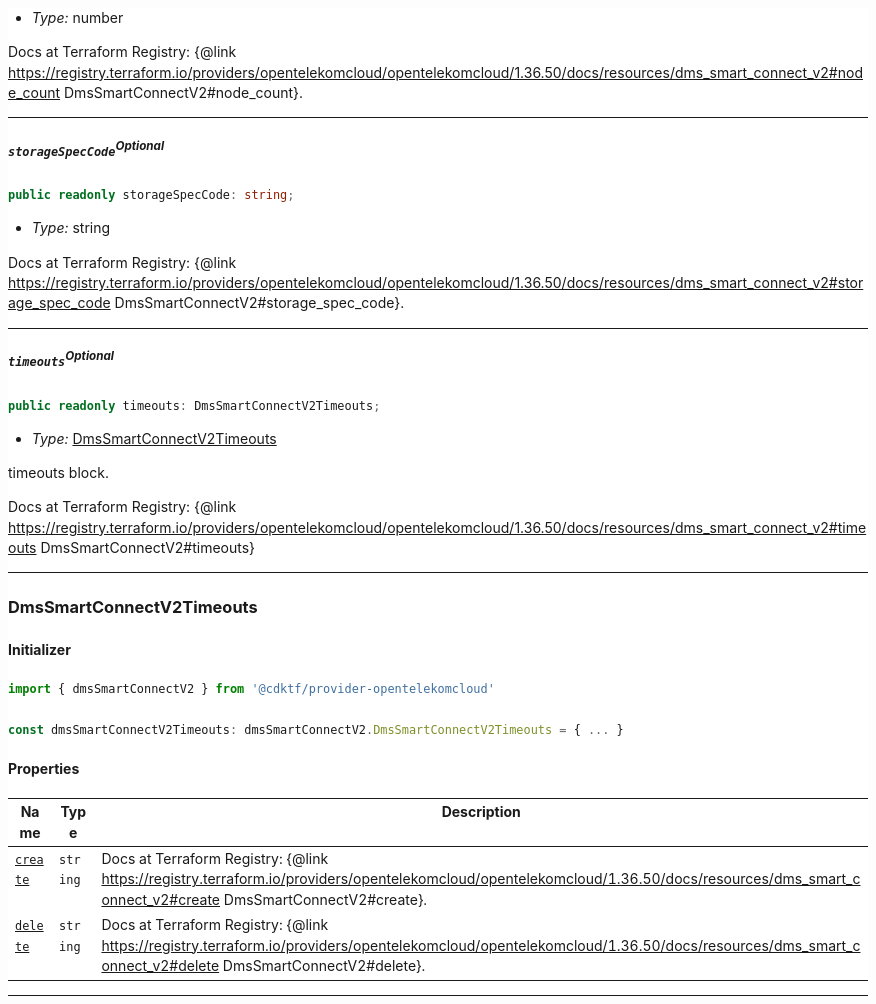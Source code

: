 - *Type:* number

Docs at Terraform Registry: {@link https://registry.terraform.io/providers/opentelekomcloud/opentelekomcloud/1.36.50/docs/resources/dms_smart_connect_v2#node_count DmsSmartConnectV2#node_count}.

---

##### `storageSpecCode`<sup>Optional</sup> <a name="storageSpecCode" id="@cdktf/provider-opentelekomcloud.dmsSmartConnectV2.DmsSmartConnectV2Config.property.storageSpecCode"></a>

```typescript
public readonly storageSpecCode: string;
```

- *Type:* string

Docs at Terraform Registry: {@link https://registry.terraform.io/providers/opentelekomcloud/opentelekomcloud/1.36.50/docs/resources/dms_smart_connect_v2#storage_spec_code DmsSmartConnectV2#storage_spec_code}.

---

##### `timeouts`<sup>Optional</sup> <a name="timeouts" id="@cdktf/provider-opentelekomcloud.dmsSmartConnectV2.DmsSmartConnectV2Config.property.timeouts"></a>

```typescript
public readonly timeouts: DmsSmartConnectV2Timeouts;
```

- *Type:* <a href="#@cdktf/provider-opentelekomcloud.dmsSmartConnectV2.DmsSmartConnectV2Timeouts">DmsSmartConnectV2Timeouts</a>

timeouts block.

Docs at Terraform Registry: {@link https://registry.terraform.io/providers/opentelekomcloud/opentelekomcloud/1.36.50/docs/resources/dms_smart_connect_v2#timeouts DmsSmartConnectV2#timeouts}

---

### DmsSmartConnectV2Timeouts <a name="DmsSmartConnectV2Timeouts" id="@cdktf/provider-opentelekomcloud.dmsSmartConnectV2.DmsSmartConnectV2Timeouts"></a>

#### Initializer <a name="Initializer" id="@cdktf/provider-opentelekomcloud.dmsSmartConnectV2.DmsSmartConnectV2Timeouts.Initializer"></a>

```typescript
import { dmsSmartConnectV2 } from '@cdktf/provider-opentelekomcloud'

const dmsSmartConnectV2Timeouts: dmsSmartConnectV2.DmsSmartConnectV2Timeouts = { ... }
```

#### Properties <a name="Properties" id="Properties"></a>

| **Name** | **Type** | **Description** |
| --- | --- | --- |
| <code><a href="#@cdktf/provider-opentelekomcloud.dmsSmartConnectV2.DmsSmartConnectV2Timeouts.property.create">create</a></code> | <code>string</code> | Docs at Terraform Registry: {@link https://registry.terraform.io/providers/opentelekomcloud/opentelekomcloud/1.36.50/docs/resources/dms_smart_connect_v2#create DmsSmartConnectV2#create}. |
| <code><a href="#@cdktf/provider-opentelekomcloud.dmsSmartConnectV2.DmsSmartConnectV2Timeouts.property.delete">delete</a></code> | <code>string</code> | Docs at Terraform Registry: {@link https://registry.terraform.io/providers/opentelekomcloud/opentelekomcloud/1.36.50/docs/resources/dms_smart_connect_v2#delete DmsSmartConnectV2#delete}. |

---